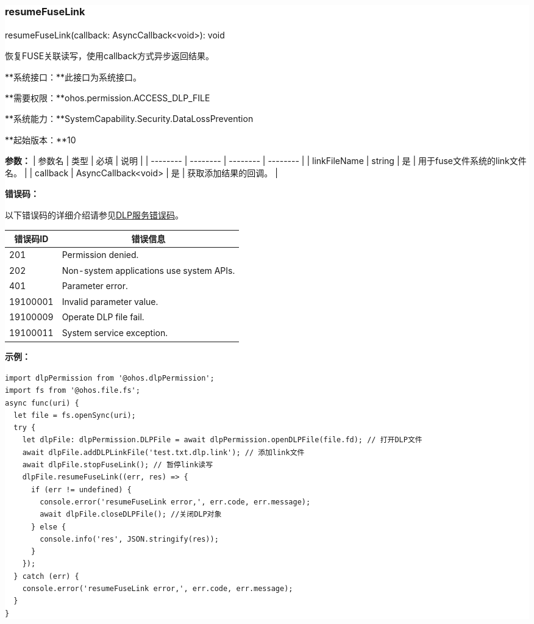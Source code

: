 
### resumeFuseLink

resumeFuseLink(callback: AsyncCallback&lt;void&gt;): void

恢复FUSE关联读写，使用callback方式异步返回结果。

**系统接口：**此接口为系统接口。

**需要权限：**ohos.permission.ACCESS_DLP_FILE

**系统能力：**SystemCapability.Security.DataLossPrevention

**起始版本：**10

**参数：**
| 参数名 | 类型 | 必填 | 说明 | 
| -------- | -------- | -------- | -------- |
| linkFileName | string | 是 | 用于fuse文件系统的link文件名。 | 
| callback | AsyncCallback&lt;void&gt; | 是 | 获取添加结果的回调。 | 

**错误码：**

以下错误码的详细介绍请参见[DLP服务错误码](errorcodes-dlp.md)。

| 错误码ID | 错误信息 | 
| -------- | -------- |
| 201 | Permission denied. | 
| 202 | Non-system applications use system APIs. | 
| 401 | Parameter error. | 
| 19100001 | Invalid parameter value. | 
| 19100009 | Operate DLP file fail. | 
| 19100011 | System service exception. | 

**示例：**
```
import dlpPermission from '@ohos.dlpPermission';
import fs from '@ohos.file.fs';
async func(uri) {
  let file = fs.openSync(uri);
  try {
    let dlpFile: dlpPermission.DLPFile = await dlpPermission.openDLPFile(file.fd); // 打开DLP文件
    await dlpFile.addDLPLinkFile('test.txt.dlp.link'); // 添加link文件
    await dlpFile.stopFuseLink(); // 暂停link读写
    dlpFile.resumeFuseLink((err, res) => {
      if (err != undefined) {
        console.error('resumeFuseLink error,', err.code, err.message);
        await dlpFile.closeDLPFile(); //关闭DLP对象
      } else {
        console.info('res', JSON.stringify(res));
      }
    });
  } catch (err) {
    console.error('resumeFuseLink error,', err.code, err.message);
  }
}
```
